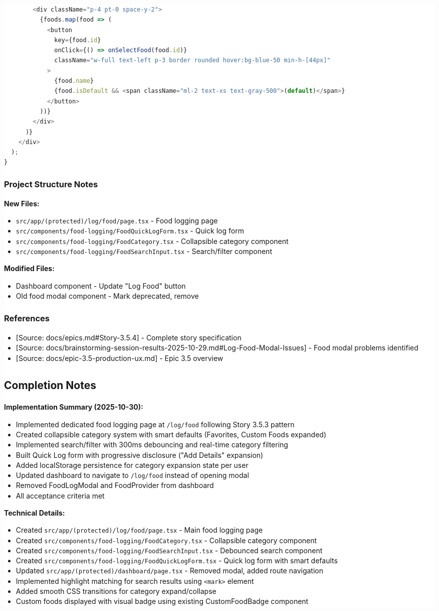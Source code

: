 ```typescript
        <div className="p-4 pt-0 space-y-2">
          {foods.map(food => (
            <button
              key={food.id}
              onClick={() => onSelectFood(food.id)}
              className="w-full text-left p-3 border rounded hover:bg-blue-50 min-h-[44px]"
            >
              {food.name}
              {food.isDefault && <span className="ml-2 text-xs text-gray-500">(default)</span>}
            </button>
          ))}
        </div>
      )}
    </div>
  );
}
```

### Project Structure Notes

**New Files:**
- `src/app/(protected)/log/food/page.tsx` - Food logging page
- `src/components/food-logging/FoodQuickLogForm.tsx` - Quick log form
- `src/components/food-logging/FoodCategory.tsx` - Collapsible category component
- `src/components/food-logging/FoodSearchInput.tsx` - Search/filter component

**Modified Files:**
- Dashboard component - Update "Log Food" button
- Old food modal component - Mark deprecated, remove

### References

- [Source: docs/epics.md#Story-3.5.4] - Complete story specification
- [Source: docs/brainstorming-session-results-2025-10-29.md#Log-Food-Modal-Issues] - Food modal problems identified
- [Source: docs/epic-3.5-production-ux.md] - Epic 3.5 overview

## Completion Notes

**Implementation Summary (2025-10-30):**
- Implemented dedicated food logging page at `/log/food` following Story 3.5.3 pattern
- Created collapsible category system with smart defaults (Favorites, Custom Foods expanded)
- Implemented search/filter with 300ms debouncing and real-time category filtering
- Built Quick Log form with progressive disclosure ("Add Details" expansion)
- Added localStorage persistence for category expansion state per user
- Updated dashboard to navigate to `/log/food` instead of opening modal
- Removed FoodLogModal and FoodProvider from dashboard
- All acceptance criteria met

**Technical Details:**
- Created `src/app/(protected)/log/food/page.tsx` - Main food logging page
- Created `src/components/food-logging/FoodCategory.tsx` - Collapsible category component
- Created `src/components/food-logging/FoodSearchInput.tsx` - Debounced search component
- Created `src/components/food-logging/FoodQuickLogForm.tsx` - Quick log form with smart defaults
- Updated `src/app/(protected)/dashboard/page.tsx` - Removed modal, added route navigation
- Implemented highlight matching for search results using `<mark>` element
- Added smooth CSS transitions for category expand/collapse
- Custom foods displayed with visual badge using existing CustomFoodBadge component
